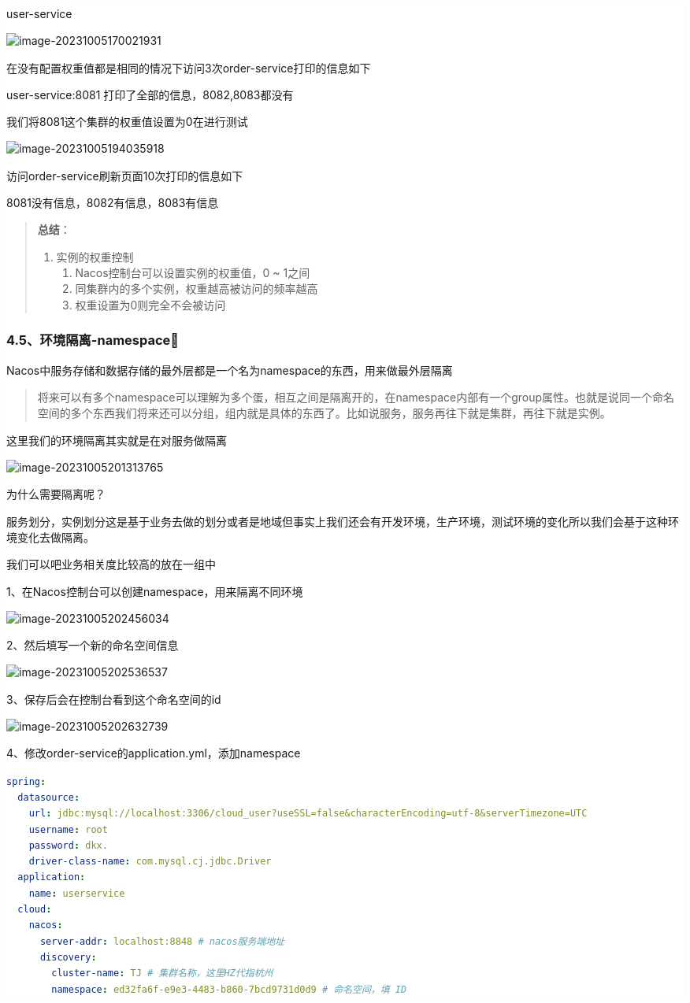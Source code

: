 user-service

![image-20231005170021931](https://raw.githubusercontent.com/PigPigLetsGo/imeages/master/202310051700588.png)

在没有配置权重值都是相同的情况下访问3次order-service打印的信息如下

user-service:8081 打印了全部的信息，8082,8083都没有

我们将8081这个集群的权重值设置为0在进行测试

![image-20231005194035918](https://raw.githubusercontent.com/PigPigLetsGo/imeages/master/202310051940128.png)

访问order-service刷新页面10次打印的信息如下

8081没有信息，8082有信息，8083有信息

>  **总结**：
>
>  1.  实例的权重控制
>      1.  Nacos控制台可以设置实例的权重值，0 ~ 1之间
>      2.  同集群内的多个实例，权重越高被访问的频率越高
>      3.  权重设置为0则完全不会被访问

### 4.5、环境隔离-namespace:deciduous_tree: 

Nacos中服务存储和数据存储的最外层都是一个名为namespace的东西，用来做最外层隔离

>  将来可以有多个namespace可以理解为多个蛋，相互之间是隔离开的，在namespace内部有一个group属性。也就是说同一个命名空间的多个东西我们将来还可以分组，组内就是具体的东西了。比如说服务，服务再往下就是集群，再往下就是实例。

这里我们的环境隔离其实就是在对服务做隔离

![image-20231005201313765](https://raw.githubusercontent.com/PigPigLetsGo/imeages/master/202310052013655.png)

为什么需要隔离呢？

服务划分，实例划分这是基于业务去做的划分或者是地域但事实上我们还会有开发环境，生产环境，测试环境的变化所以我们会基于这种环境变化去做隔离。

我们可以吧业务相关度比较高的放在一组中

1、在Nacos控制台可以创建namespace，用来隔离不同环境

![image-20231005202456034](https://raw.githubusercontent.com/PigPigLetsGo/imeages/master/202310052024412.png)

2、然后填写一个新的命名空间信息

![image-20231005202536537](https://raw.githubusercontent.com/PigPigLetsGo/imeages/master/202310052025744.png)

3、保存后会在控制台看到这个命名空间的id

![image-20231005202632739](https://raw.githubusercontent.com/PigPigLetsGo/imeages/master/202310052026832.png)

4、修改order-service的application.yml，添加namespace

```yml
spring:
  datasource:
    url: jdbc:mysql://localhost:3306/cloud_user?useSSL=false&characterEncoding=utf-8&serverTimezone=UTC
    username: root
    password: dkx.
    driver-class-name: com.mysql.cj.jdbc.Driver
  application:
    name: userservice
  cloud:
    nacos:
      server-addr: localhost:8848 # nacos服务端地址
      discovery:
        cluster-name: TJ # 集群名称，这里HZ代指杭州
        namespace: ed32fa6f-e9e3-4483-b860-7bcd9731d0d9 # 命名空间，填 ID
```